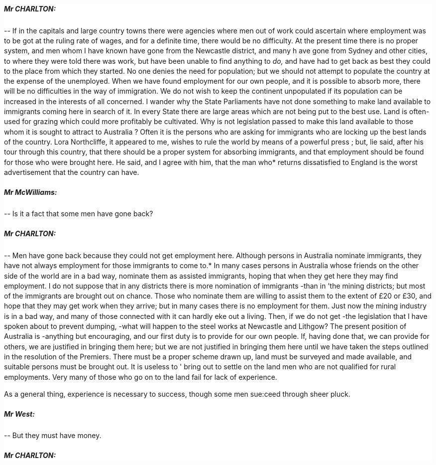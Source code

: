 ##### Mr CHARLTON:

-- If in the capitals and large country towns there were agencies where men out of work could ascertain where employment was to be got at the ruling rate of wages, and for a definite time, there would be no difficulty. At the present time there is no proper system, and men whom I have known have gone from the Newcastle district, and many h ave gone from Sydney and other cities, to where they were told there was work, but have been unable to find anything to  *do,*  and have had to get back as best they could to the place from which they started. No one denies the need for population; but we should not attempt to populate the country at the expense of the unemployed. When we have found employment for our own people, and it is possible to absorb more, there will be no difficulties in the way of immigration. We do not wish to keep the continent unpopulated if its population can be increased in the interests of all concerned. I wander why the State Parliaments have not done something to make land available to immigrants coming here in search of it. In every State there are large areas which are not being put to the best use. Land is often- used for grazing which could more profitably be cultivated. Why is not  legislation passed to make this land available to those whom it is sought to attract to Australia ? Often it is the persons who are asking for immigrants who are locking up the best lands of the country. Lora Northcliffe, it appeared to me, wishes to rule the world by means of a powerful press ; but, lie said, after his tour through this country, that there should be a proper system for absorbing immigrants, and that employment should be found for those who were brought here. He said, and I agree with him, that the man who* returns dissatisfied to England is the worst advertisement that the country can have. 

##### Mr McWilliams:

--  Is it a fact that some men have gone back? 

##### Mr CHARLTON:

-- Men have gone back because they could not get employment here. Although persons in Australia nominate immigrants, they have not always employment for those immigrants to come to.* In many cases persons in Australia whose friends on the other side of the world are in a bad way, nominate them as assisted immigrants, hoping that when they get here they may find employment. I do not suppose that in any districts there is more nomination of immigrants -than in 'the mining districts; but most of the immigrants are brought out on chance. Those who nominate them are willing to assist them to the extent of £20 or £30, and hope that they may get work when they arrive; but in many cases there is no employment for them. Just now the mining industry is in a bad way, and many of those connected with it can hardly eke out a living. Then, if we do not get -the legislation that I have spoken about to prevent dumping, -what will happen to the steel works at Newcastle and Lithgow? The present position of Australia is -anything but encouraging, and our first duty is to provide for our own people. If, having done that, we can provide for others, we are justified in bringing them here; but we are not justified in bringing them here until we have taken the steps outlined in the resolution of the Premiers. There must be a proper scheme drawn up, land must be surveyed and made available, and suitable persons must be brought out. It is useless to ' bring out to settle on the land men who are not qualified for rural employments. Very many of those who go on to the land fail for lack of experience. 

As a general thing, experience is necessary to success, though some men sue:ceed through sheer pluck. 

##### Mr West:

--  But they must have  money. 

##### Mr CHARLTON:
